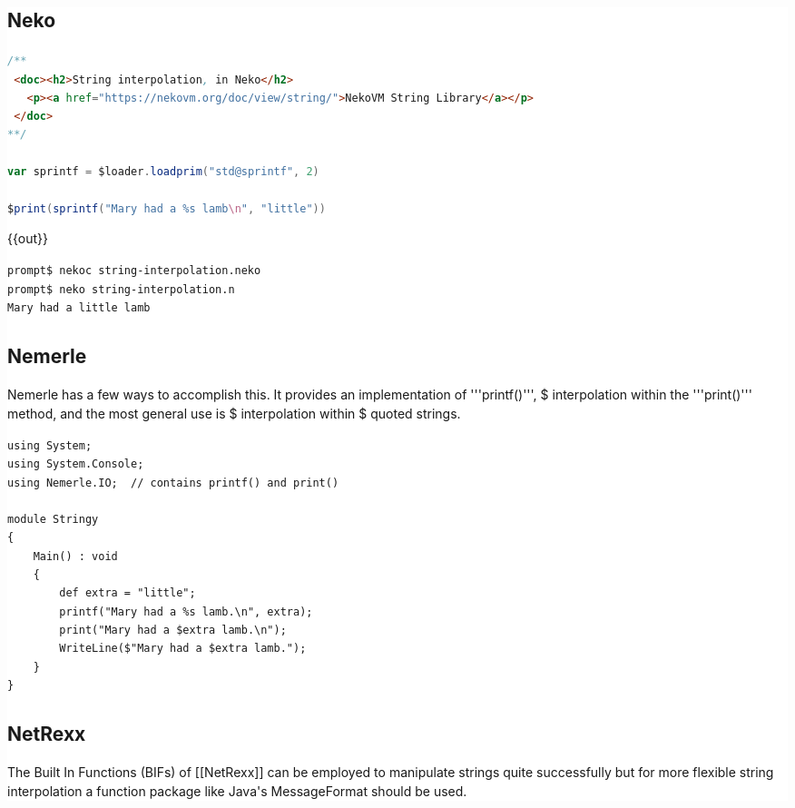 ## Neko


```actionscript
/**
 <doc><h2>String interpolation, in Neko</h2>
   <p><a href="https://nekovm.org/doc/view/string/">NekoVM String Library</a></p>
 </doc>
**/

var sprintf = $loader.loadprim("std@sprintf", 2)

$print(sprintf("Mary had a %s lamb\n", "little"))
```


{{out}}

```txt
prompt$ nekoc string-interpolation.neko
prompt$ neko string-interpolation.n
Mary had a little lamb
```



## Nemerle

Nemerle has a few ways to accomplish this.  It provides an implementation of '''printf()''', $ interpolation within the '''print()''' method, and the most general use is $ interpolation within $ quoted strings.

```Nemerle
using System;
using System.Console;
using Nemerle.IO;  // contains printf() and print()

module Stringy
{
    Main() : void
    {
        def extra = "little";
        printf("Mary had a %s lamb.\n", extra);
        print("Mary had a $extra lamb.\n");
        WriteLine($"Mary had a $extra lamb.");
    }
}
```



## NetRexx

The Built In Functions (BIFs) of [[NetRexx]] can be employed to manipulate strings quite successfully but for more flexible string interpolation a function package like Java's MessageFormat should be used.
